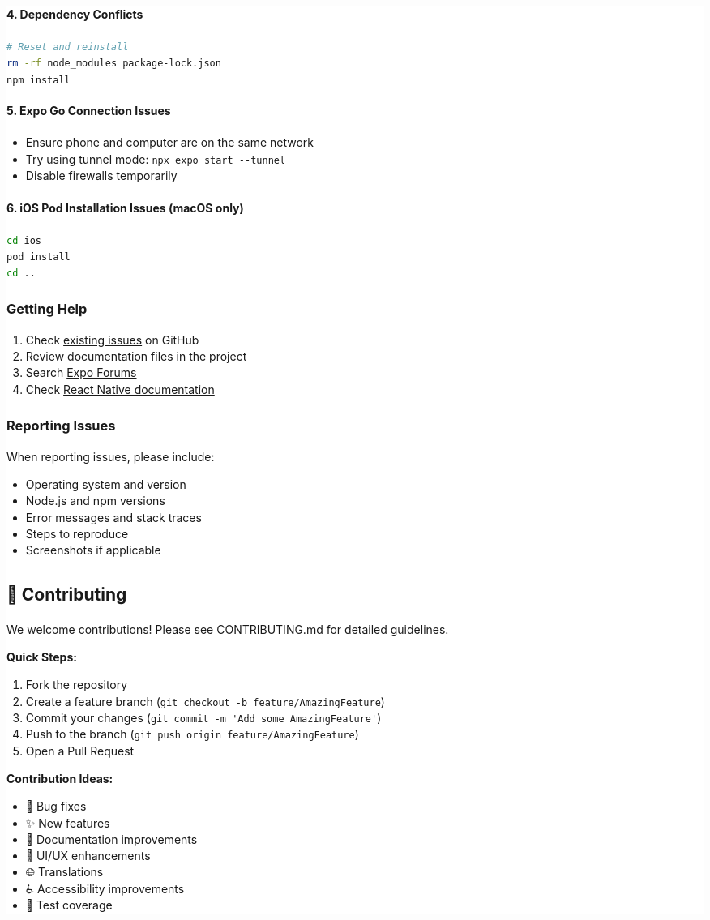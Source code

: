 #### 4. **Dependency Conflicts**

```bash
# Reset and reinstall
rm -rf node_modules package-lock.json
npm install
```

#### 5. **Expo Go Connection Issues**

- Ensure phone and computer are on the same network
- Try using tunnel mode: `npx expo start --tunnel`
- Disable firewalls temporarily

#### 6. **iOS Pod Installation Issues** (macOS only)

```bash
cd ios
pod install
cd ..
```

### Getting Help

1. Check [existing issues](../../issues) on GitHub
2. Review documentation files in the project
3. Search [Expo Forums](https://forums.expo.dev/)
4. Check [React Native documentation](https://reactnative.dev/docs/getting-started)

### Reporting Issues

When reporting issues, please include:
- Operating system and version
- Node.js and npm versions
- Error messages and stack traces
- Steps to reproduce
- Screenshots if applicable

## 🤝 Contributing

We welcome contributions! Please see [CONTRIBUTING.md](CONTRIBUTING.md) for detailed guidelines.

**Quick Steps:**
1. Fork the repository
2. Create a feature branch (`git checkout -b feature/AmazingFeature`)
3. Commit your changes (`git commit -m 'Add some AmazingFeature'`)
4. Push to the branch (`git push origin feature/AmazingFeature`)
5. Open a Pull Request

**Contribution Ideas:**
- 🐛 Bug fixes
- ✨ New features
- 📝 Documentation improvements
- 🎨 UI/UX enhancements
- 🌐 Translations
- ♿ Accessibility improvements
- 🧪 Test coverage
